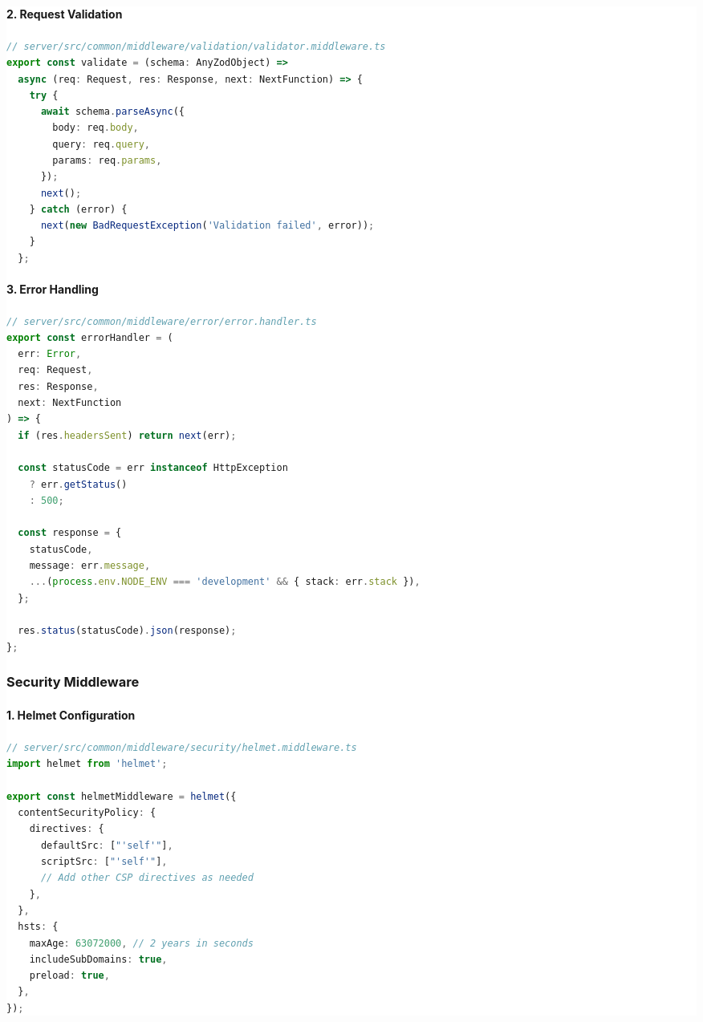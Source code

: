 #### 2. Request Validation
```typescript
// server/src/common/middleware/validation/validator.middleware.ts
export const validate = (schema: AnyZodObject) => 
  async (req: Request, res: Response, next: NextFunction) => {
    try {
      await schema.parseAsync({
        body: req.body,
        query: req.query,
        params: req.params,
      });
      next();
    } catch (error) {
      next(new BadRequestException('Validation failed', error));
    }
  };
```

#### 3. Error Handling
```typescript
// server/src/common/middleware/error/error.handler.ts
export const errorHandler = (
  err: Error,
  req: Request,
  res: Response,
  next: NextFunction
) => {
  if (res.headersSent) return next(err);

  const statusCode = err instanceof HttpException 
    ? err.getStatus() 
    : 500;

  const response = {
    statusCode,
    message: err.message,
    ...(process.env.NODE_ENV === 'development' && { stack: err.stack }),
  };

  res.status(statusCode).json(response);
};
```

### Security Middleware

#### 1. Helmet Configuration
```typescript
// server/src/common/middleware/security/helmet.middleware.ts
import helmet from 'helmet';

export const helmetMiddleware = helmet({
  contentSecurityPolicy: {
    directives: {
      defaultSrc: ["'self'"],
      scriptSrc: ["'self'"],
      // Add other CSP directives as needed
    },
  },
  hsts: {
    maxAge: 63072000, // 2 years in seconds
    includeSubDomains: true,
    preload: true,
  },
});
```